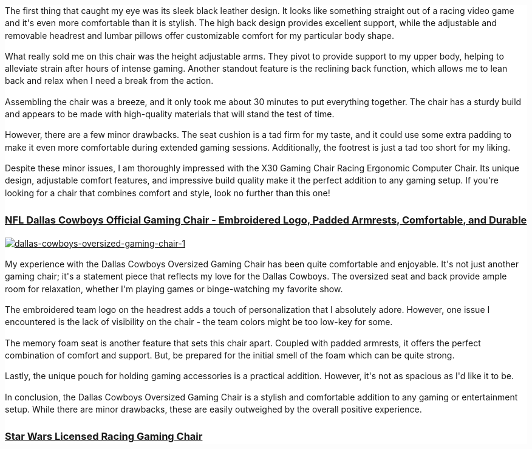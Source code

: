 The first thing that caught my eye was its sleek black leather design. It looks like something straight out of a racing video game and it's even more comfortable than it is stylish. The high back design provides excellent support, while the adjustable and removable headrest and lumbar pillows offer customizable comfort for my particular body shape. 

What really sold me on this chair was the height adjustable arms. They pivot to provide support to my upper body, helping to alleviate strain after hours of intense gaming. Another standout feature is the reclining back function, which allows me to lean back and relax when I need a break from the action. 

Assembling the chair was a breeze, and it only took me about 30 minutes to put everything together. The chair has a sturdy build and appears to be made with high-quality materials that will stand the test of time. 

However, there are a few minor drawbacks. The seat cushion is a tad firm for my taste, and it could use some extra padding to make it even more comfortable during extended gaming sessions. Additionally, the footrest is just a tad too short for my liking. 

Despite these minor issues, I am thoroughly impressed with the X30 Gaming Chair Racing Ergonomic Computer Chair. Its unique design, adjustable comfort features, and impressive build quality make it the perfect addition to any gaming setup. If you're looking for a chair that combines comfort and style, look no further than this one! 


### [NFL Dallas Cowboys Official Gaming Chair - Embroidered Logo, Padded Armrests, Comfortable, and Durable](https://serp.ly/@serpgames/amazon/star-wars-gaming-chairs?utm\_source=serpgames&utm\_medium=organic&utm\_campaign=website)

<div class="image"><a href="https://serp.ly/@serpgames/amazon/star-wars-gaming-chairs?utm_source=serpgames&utm_medium=organic&utm_campaign=website"><img alt="dallas-cowboys-oversized-gaming-chair-1" src="https://imagedelivery.net/vy2bglCGN6hEeWOnSe2c7A/dallas-cowboys-oversized-gaming-chair-1/w=720,h=540,fit=pad,background=black"/></a></div>

My experience with the Dallas Cowboys Oversized Gaming Chair has been quite comfortable and enjoyable. It's not just another gaming chair; it's a statement piece that reflects my love for the Dallas Cowboys. The oversized seat and back provide ample room for relaxation, whether I'm playing games or binge-watching my favorite show. 

The embroidered team logo on the headrest adds a touch of personalization that I absolutely adore. However, one issue I encountered is the lack of visibility on the chair - the team colors might be too low-key for some. 

The memory foam seat is another feature that sets this chair apart. Coupled with padded armrests, it offers the perfect combination of comfort and support. But, be prepared for the initial smell of the foam which can be quite strong. 

Lastly, the unique pouch for holding gaming accessories is a practical addition. However, it's not as spacious as I'd like it to be. 

In conclusion, the Dallas Cowboys Oversized Gaming Chair is a stylish and comfortable addition to any gaming or entertainment setup. While there are minor drawbacks, these are easily outweighed by the overall positive experience. 


### [Star Wars Licensed Racing Gaming Chair](https://serp.ly/@serpgames/amazon/star-wars-gaming-chairs?utm\_source=serpgames&utm\_medium=organic&utm\_campaign=website)
